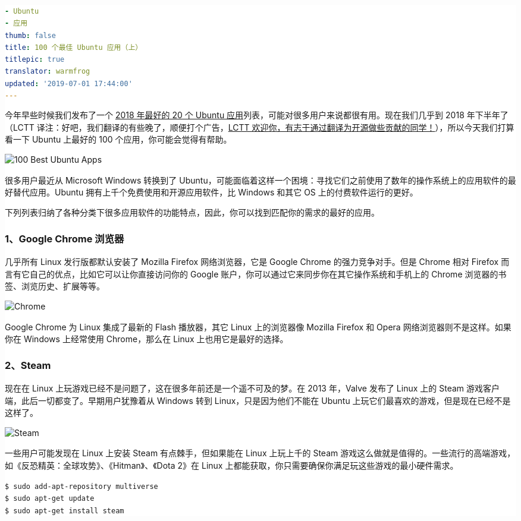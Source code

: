 ```yaml
- Ubuntu
- 应用
thumb: false
title: 100 个最佳 Ubuntu 应用（上）
titlepic: true
translator: warmfrog
updated: '2019-07-01 17:44:00'
---
```


今年早些时候我们发布了一个 [2018 年最好的 20 个 Ubuntu 应用](https://linuxhint.com/applications-2018-ubuntu/)列表，可能对很多用户来说都很有用。现在我们几乎到 2018 年下半年了（LCTT 译注：好吧，我们翻译的有些晚了，顺便打个广告，[LCTT 欢迎你，有志于通过翻译为开源做些贡献的同学！](https://linux.cn/lctt/)），所以今天我们打算看一下 Ubuntu 上最好的 100 个应用，你可能会觉得有帮助。


![100 Best Ubuntu Apps](/data/attachment/album/201907/01/175121j727q0mv0bq07qkb.png)


很多用户最近从 Microsoft Windows 转换到了 Ubuntu，可能面临着这样一个困境：寻找它们之前使用了数年的操作系统上的应用软件的最好替代应用。Ubuntu 拥有上千个免费使用和开源应用软件，比 Windows 和其它 OS 上的付费软件运行的更好。


下列列表归纳了各种分类下很多应用软件的功能特点，因此，你可以找到匹配你的需求的最好的应用。


### 1、Google Chrome 浏览器


几乎所有 Linux 发行版都默认安装了 Mozilla Firefox 网络浏览器，它是 Google Chrome 的强力竞争对手。但是 Chrome 相对 Firefox 而言有它自己的优点，比如它可以让你直接访问你的 Google 账户，你可以通过它来同步你在其它操作系统和手机上的 Chrome 浏览器的书签、浏览历史、扩展等等。


![Chrome](/data/attachment/album/201907/01/175122fl8lnezleziuelrf.png)


Google Chrome 为 Linux 集成了最新的 Flash 播放器，其它 Linux 上的浏览器像 Mozilla Firefox 和 Opera 网络浏览器则不是这样。如果你在 Windows 上经常使用 Chrome，那么在 Linux 上也用它是最好的选择。


### 2、Steam


现在在 Linux 上玩游戏已经不是问题了，这在很多年前还是一个遥不可及的梦。在 2013 年，Valve 发布了 Linux 上的 Steam 游戏客户端，此后一切都变了。早期用户犹豫着从 Windows 转到 Linux，只是因为他们不能在 Ubuntu 上玩它们最喜欢的游戏，但是现在已经不是这样了。


![Steam](/data/attachment/album/201907/01/175127m89k7hhx8vt67xhz.png)


一些用户可能发现在 Linux 上安装 Steam 有点棘手，但如果能在 Linux 上玩上千的 Steam 游戏这么做就是值得的。一些流行的高端游戏，如《反恐精英：全球攻势》、《Hitman》、《Dota 2》在 Linux 上都能获取，你只需要确保你满足玩这些游戏的最小硬件需求。



```
$ sudo add-apt-repository multiverse
$ sudo apt-get update
$ sudo apt-get install steam
```
